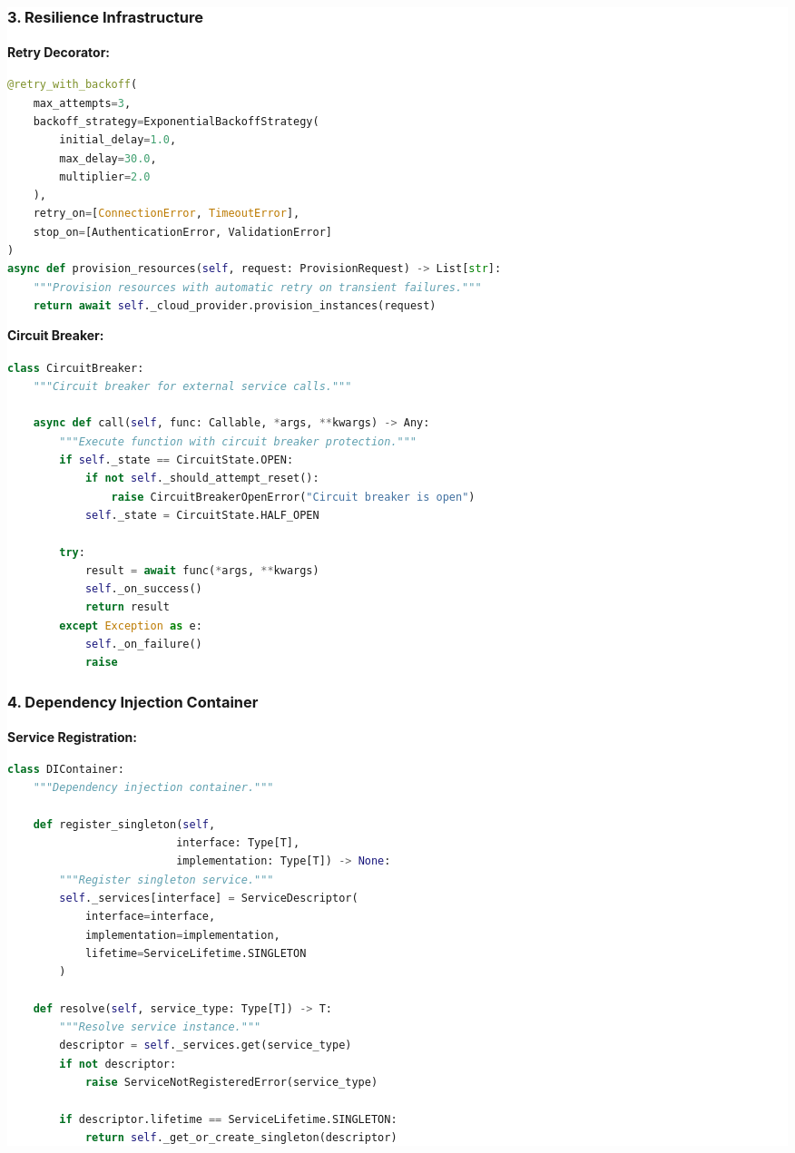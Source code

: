 ### 3. Resilience Infrastructure

**Retry Decorator:**
```python
@retry_with_backoff(
    max_attempts=3,
    backoff_strategy=ExponentialBackoffStrategy(
        initial_delay=1.0,
        max_delay=30.0,
        multiplier=2.0
    ),
    retry_on=[ConnectionError, TimeoutError],
    stop_on=[AuthenticationError, ValidationError]
)
async def provision_resources(self, request: ProvisionRequest) -> List[str]:
    """Provision resources with automatic retry on transient failures."""
    return await self._cloud_provider.provision_instances(request)
```

**Circuit Breaker:**
```python
class CircuitBreaker:
    """Circuit breaker for external service calls."""
    
    async def call(self, func: Callable, *args, **kwargs) -> Any:
        """Execute function with circuit breaker protection."""
        if self._state == CircuitState.OPEN:
            if not self._should_attempt_reset():
                raise CircuitBreakerOpenError("Circuit breaker is open")
            self._state = CircuitState.HALF_OPEN
        
        try:
            result = await func(*args, **kwargs)
            self._on_success()
            return result
        except Exception as e:
            self._on_failure()
            raise
```

### 4. Dependency Injection Container

**Service Registration:**
```python
class DIContainer:
    """Dependency injection container."""
    
    def register_singleton(self, 
                          interface: Type[T], 
                          implementation: Type[T]) -> None:
        """Register singleton service."""
        self._services[interface] = ServiceDescriptor(
            interface=interface,
            implementation=implementation,
            lifetime=ServiceLifetime.SINGLETON
        )
    
    def resolve(self, service_type: Type[T]) -> T:
        """Resolve service instance."""
        descriptor = self._services.get(service_type)
        if not descriptor:
            raise ServiceNotRegisteredError(service_type)
        
        if descriptor.lifetime == ServiceLifetime.SINGLETON:
            return self._get_or_create_singleton(descriptor)
```